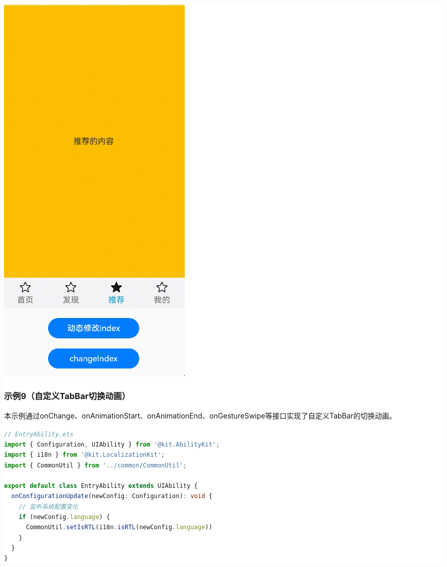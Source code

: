 ![tabs9](figures/tabs9.gif)

### 示例9（自定义TabBar切换动画）

本示例通过onChange、onAnimationStart、onAnimationEnd、onGestureSwipe等接口实现了自定义TabBar的切换动画。



```ts
// EntryAbility.ets
import { Configuration, UIAbility } from '@kit.AbilityKit';
import { i18n } from '@kit.LocalizationKit';
import { CommonUtil } from '../common/CommonUtil';

export default class EntryAbility extends UIAbility {
  onConfigurationUpdate(newConfig: Configuration): void {
    // 监听系统配置变化
    if (newConfig.language) {
      CommonUtil.setIsRTL(i18n.isRTL(newConfig.language))
    }
  }
}
```
